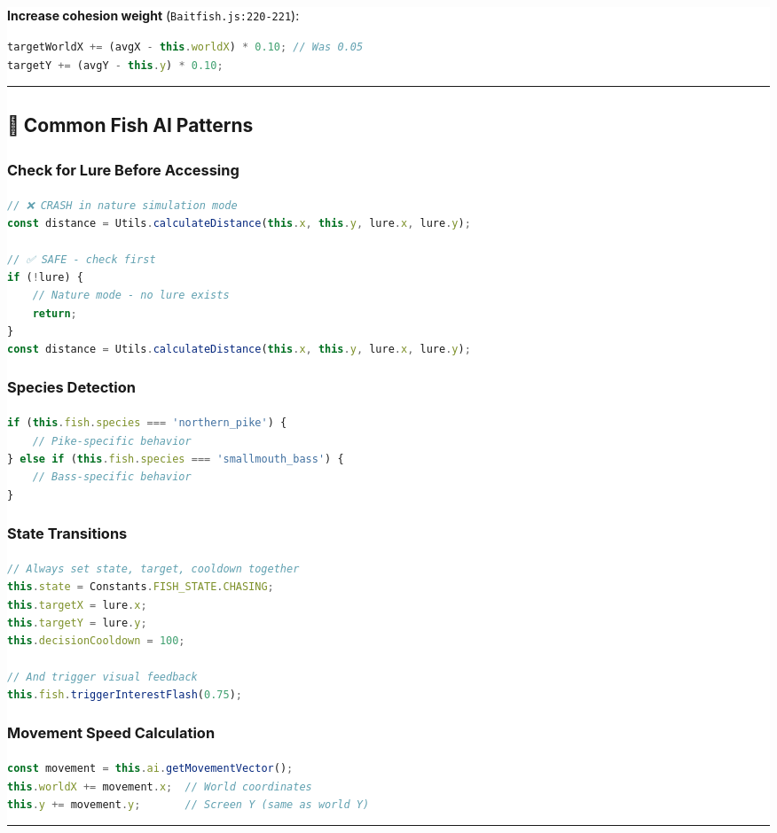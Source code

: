 **Increase cohesion weight** (`Baitfish.js:220-221`):
```javascript
targetWorldX += (avgX - this.worldX) * 0.10; // Was 0.05
targetY += (avgY - this.y) * 0.10;
```

---

## 📝 Common Fish AI Patterns

### Check for Lure Before Accessing

```javascript
// ❌ CRASH in nature simulation mode
const distance = Utils.calculateDistance(this.x, this.y, lure.x, lure.y);

// ✅ SAFE - check first
if (!lure) {
    // Nature mode - no lure exists
    return;
}
const distance = Utils.calculateDistance(this.x, this.y, lure.x, lure.y);
```

### Species Detection

```javascript
if (this.fish.species === 'northern_pike') {
    // Pike-specific behavior
} else if (this.fish.species === 'smallmouth_bass') {
    // Bass-specific behavior
}
```

### State Transitions

```javascript
// Always set state, target, cooldown together
this.state = Constants.FISH_STATE.CHASING;
this.targetX = lure.x;
this.targetY = lure.y;
this.decisionCooldown = 100;

// And trigger visual feedback
this.fish.triggerInterestFlash(0.75);
```

### Movement Speed Calculation

```javascript
const movement = this.ai.getMovementVector();
this.worldX += movement.x;  // World coordinates
this.y += movement.y;       // Screen Y (same as world Y)
```

---